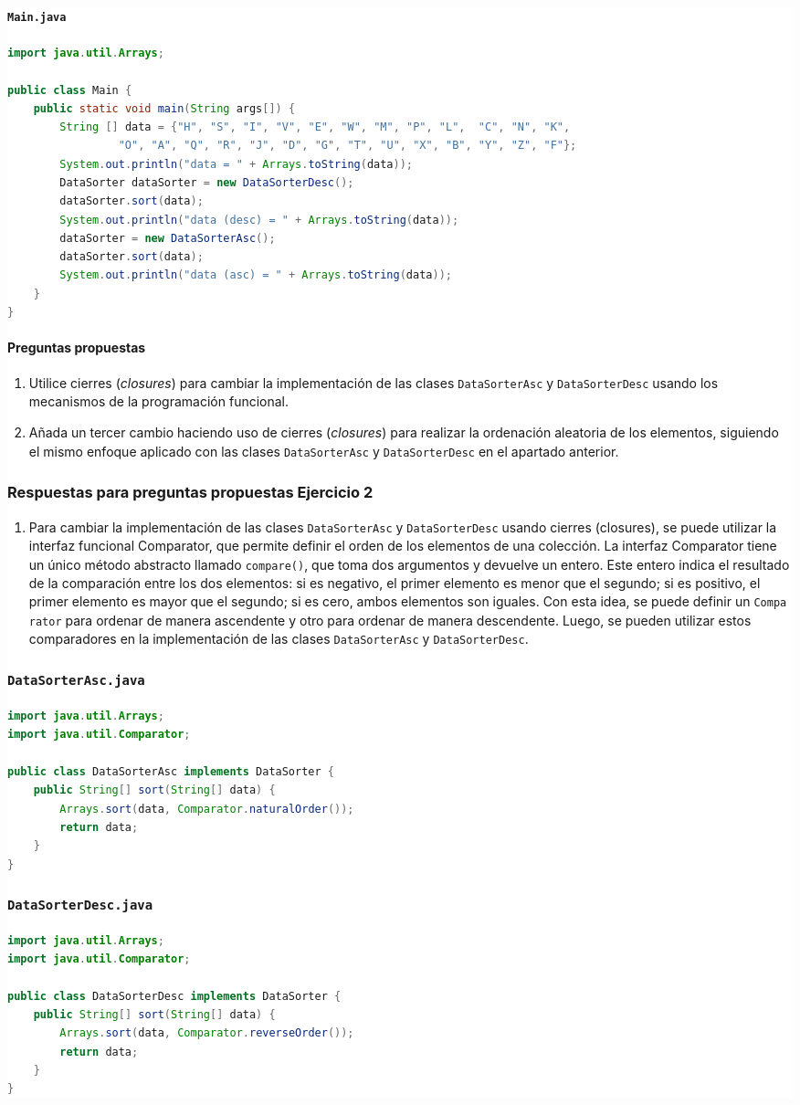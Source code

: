 #### `Main.java`

```java
import java.util.Arrays;

public class Main {
    public static void main(String args[]) {
        String [] data = {"H", "S", "I", "V", "E", "W", "M", "P", "L",  "C", "N", "K",
                 "O", "A", "Q", "R", "J", "D", "G", "T", "U", "X", "B", "Y", "Z", "F"};
        System.out.println("data = " + Arrays.toString(data));
        DataSorter dataSorter = new DataSorterDesc();
        dataSorter.sort(data);
        System.out.println("data (desc) = " + Arrays.toString(data));
        dataSorter = new DataSorterAsc();
        dataSorter.sort(data);
        System.out.println("data (asc) = " + Arrays.toString(data));
    }
}
```

#### Preguntas propuestas

1. Utilice cierres (*closures*) para cambiar la implementación de las clases `DataSorterAsc` y `DataSorterDesc` usando los mecanismos de la programación funcional.

2. Añada un tercer cambio haciendo uso de cierres (*closures*) para realizar la ordenación aleatoria de los elementos, siguiendo el mismo enfoque aplicado con las clases `DataSorterAsc` y `DataSorterDesc` en el apartado anterior.


### Respuestas para preguntas propuestas Ejercicio 2
1. Para cambiar la implementación de las clases `DataSorterAsc` y `DataSorterDesc` usando cierres (closures), se puede utilizar la interfaz funcional Comparator, que permite definir el orden de los elementos de una colección. La interfaz Comparator tiene un único método abstracto llamado `compare()`, que toma dos argumentos y devuelve un entero. Este entero indica el resultado de la comparación entre los dos elementos: si es negativo, el primer elemento es menor que el segundo; si es positivo, el primer elemento es mayor que el segundo; si es cero, ambos elementos son iguales.
Con esta idea, se puede definir un `Comparator` para ordenar de manera ascendente y otro para ordenar de manera descendente. Luego, se pueden utilizar estos comparadores en la implementación de las clases `DataSorterAsc` y `DataSorterDesc`. 
### `DataSorterAsc.java`
```java	
import java.util.Arrays;
import java.util.Comparator;

public class DataSorterAsc implements DataSorter {
    public String[] sort(String[] data) {
        Arrays.sort(data, Comparator.naturalOrder());
        return data;
    }
}
```	
### `DataSorterDesc.java`
```java
import java.util.Arrays;
import java.util.Comparator;

public class DataSorterDesc implements DataSorter {
    public String[] sort(String[] data) {
        Arrays.sort(data, Comparator.reverseOrder());
        return data;
    }
}
```